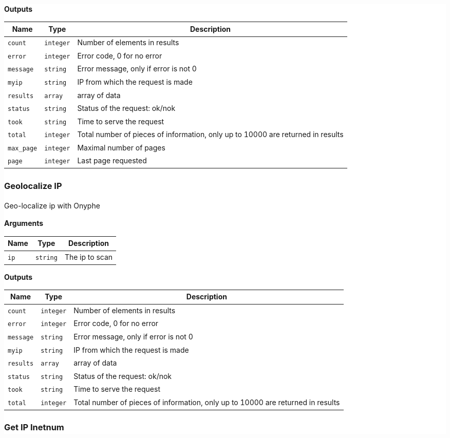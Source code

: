 **Outputs**

| Name      |  Type   |  Description  |
| --------- | ------- | --------------------------- |
| `count` | `integer` | Number of elements in results |
| `error` | `integer` | Error code, 0 for no error |
| `message` | `string` | Error message, only if error is not 0 |
| `myip` | `string` | IP from which the request is made |
| `results` | `array` | array of data |
| `status` | `string` | Status of the request: ok/nok |
| `took` | `string` | Time to serve the request |
| `total` | `integer` | Total number of pieces of information, only up to 10000 are returned in results |
| `max_page` | `integer` | Maximal number of pages |
| `page` | `integer` | Last page requested |

### Geolocalize IP

Geo-localize ip with Onyphe

**Arguments**

| Name      |  Type   |  Description  |
| --------- | ------- | --------------------------- |
| `ip` | `string` | The ip to scan |


**Outputs**

| Name      |  Type   |  Description  |
| --------- | ------- | --------------------------- |
| `count` | `integer` | Number of elements in results |
| `error` | `integer` | Error code, 0 for no error |
| `message` | `string` | Error message, only if error is not 0 |
| `myip` | `string` | IP from which the request is made |
| `results` | `array` | array of data |
| `status` | `string` | Status of the request: ok/nok |
| `took` | `string` | Time to serve the request |
| `total` | `integer` | Total number of pieces of information, only up to 10000 are returned in results |

### Get IP Inetnum

